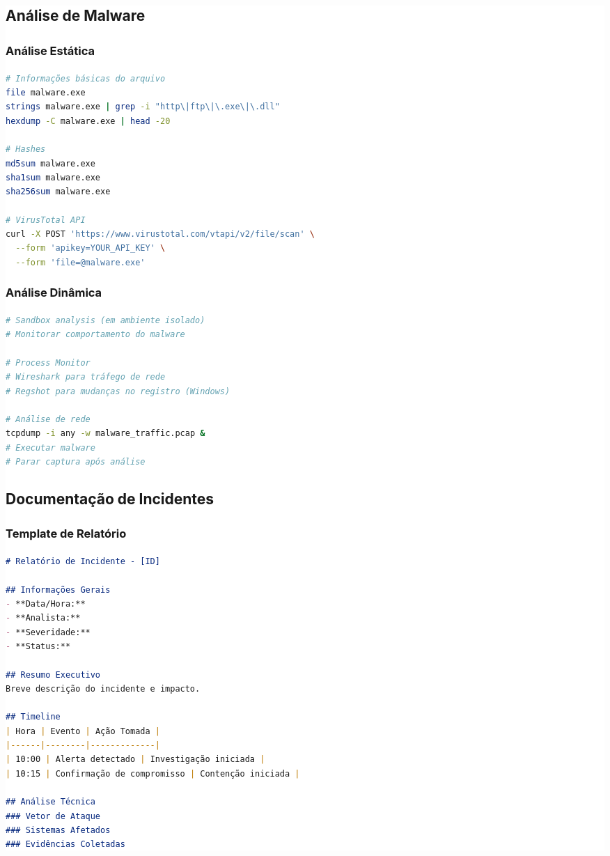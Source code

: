## Análise de Malware

### Análise Estática

```bash
# Informações básicas do arquivo
file malware.exe
strings malware.exe | grep -i "http\|ftp\|\.exe\|\.dll"
hexdump -C malware.exe | head -20

# Hashes
md5sum malware.exe
sha1sum malware.exe
sha256sum malware.exe

# VirusTotal API
curl -X POST 'https://www.virustotal.com/vtapi/v2/file/scan' \
  --form 'apikey=YOUR_API_KEY' \
  --form 'file=@malware.exe'
```

### Análise Dinâmica

```bash
# Sandbox analysis (em ambiente isolado)
# Monitorar comportamento do malware

# Process Monitor
# Wireshark para tráfego de rede
# Regshot para mudanças no registro (Windows)

# Análise de rede
tcpdump -i any -w malware_traffic.pcap &
# Executar malware
# Parar captura após análise
```

## Documentação de Incidentes

### Template de Relatório

```markdown
# Relatório de Incidente - [ID]

## Informações Gerais
- **Data/Hora:** 
- **Analista:** 
- **Severidade:** 
- **Status:** 

## Resumo Executivo
Breve descrição do incidente e impacto.

## Timeline
| Hora | Evento | Ação Tomada |
|------|--------|-------------|
| 10:00 | Alerta detectado | Investigação iniciada |
| 10:15 | Confirmação de compromisso | Contenção iniciada |

## Análise Técnica
### Vetor de Ataque
### Sistemas Afetados
### Evidências Coletadas
```